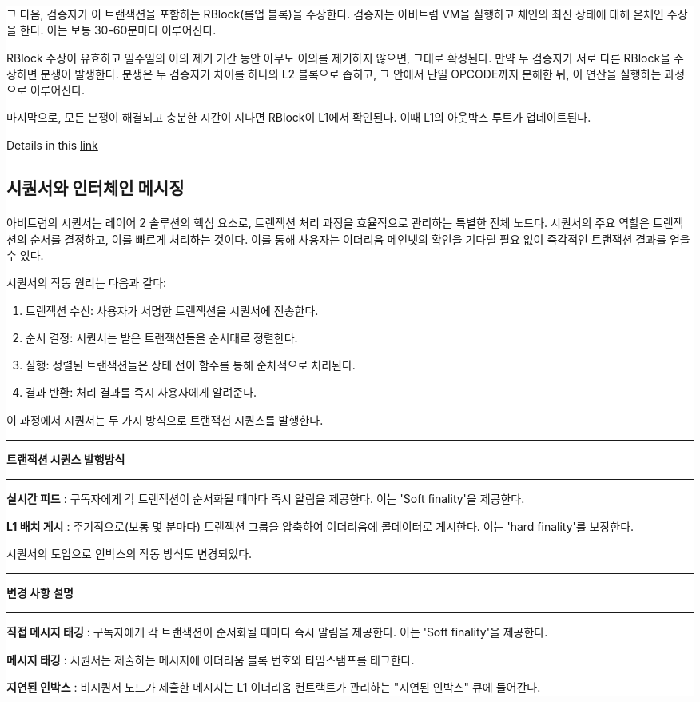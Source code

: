 그 다음, 검증자가 이 트랜잭션을 포함하는 RBlock(롤업 블록)을 주장한다.
검증자는 아비트럼 VM을 실행하고 체인의 최신 상태에 대해 온체인 주장을
한다. 이는 보통 30-60분마다 이루어진다.

RBlock 주장이 유효하고 일주일의 이의 제기 기간 동안 아무도 이의를
제기하지 않으면, 그대로 확정된다. 만약 두 검증자가 서로 다른 RBlock을
주장하면 분쟁이 발생한다. 분쟁은 두 검증자가 차이를 하나의 L2 블록으로
좁히고, 그 안에서 단일 OPCODE까지 분해한 뒤, 이 연산을 실행하는 과정으로
이루어진다.

마지막으로, 모든 분쟁이 해결되고 충분한 시간이 지나면 RBlock이 L1에서
확인된다. 이때 L1의 아웃박스 루트가 업데이트된다.

Details in this [link](https://docs.arbitrum.io/how-arbitrum-works/tx-lifecycle)

 ## 시퀀서와 인터체인 메시징 ##

아비트럼의 시퀀서는 레이어 2 솔루션의 핵심 요소로, 트랜잭션 처리 과정을
효율적으로 관리하는 특별한 전체 노드다. 시퀀서의 주요 역할은 트랜잭션의
순서를 결정하고, 이를 빠르게 처리하는 것이다. 이를 통해 사용자는
이더리움 메인넷의 확인을 기다릴 필요 없이 즉각적인 트랜잭션 결과를 얻을
수 있다.

시퀀서의 작동 원리는 다음과 같다:

1.  트랜잭션 수신: 사용자가 서명한 트랜잭션을 시퀀서에 전송한다.

2.  순서 결정: 시퀀서는 받은 트랜잭션들을 순서대로 정렬한다.

3.  실행: 정렬된 트랜잭션들은 상태 전이 함수를 통해 순차적으로 처리된다.

4.  결과 반환: 처리 결과를 즉시 사용자에게 알려준다.

이 과정에서 시퀀서는 두 가지 방식으로 트랜잭션 시퀀스를 발행한다.

-----------------------------------------------------------------------

**트랜잭션 시퀀스 발행방식** 
---------------- ------------------------------------------------------

  **실시간 피드** : 구독자에게 각 트랜잭션이 순서화될 때마다 즉시 알림을
                   제공한다. 이는 \'Soft finality\'을 제공한다.

  **L1 배치 게시** : 주기적으로(보통 몇 분마다) 트랜잭션 그룹을 압축하여 이더리움에 콜데이터로 게시한다. 이는 \'hard finality\'를 보장한다.

시퀀서의 도입으로 인박스의 작동 방식도 변경되었다.

  -----------------------------------------------------------------------
  **변경 사항        설명**
  ---------------- ------------------------------------------------------
  
   **직접 메시지 태깅** : 구독자에게 각 트랜잭션이 순서화될 때마다 즉시 알림을
                   제공한다. 이는 \'Soft finality\'을 제공한다.

  **메시지 태깅** : 시퀀서는 제출하는 메시지에 이더리움 블록 번호와
                   타임스탬프를 태그한다.

  **지연된 인박스** : 비시퀀서 노드가 제출한 메시지는 L1 이더리움 컨트랙트가
                   관리하는 \"지연된 인박스\" 큐에 들어간다.                
  